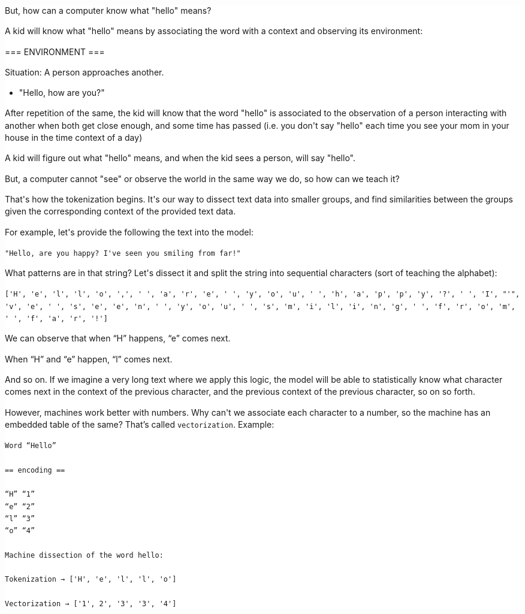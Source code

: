 But, how can a computer know what "hello" means?

A kid will know what "hello" means by associating the word with a context and observing its environment:

=== ENVIRONMENT ===

Situation: A person approaches another.

- "Hello, how are you?"

After repetition of the same, the kid will know that the word "hello" is associated to the observation of a person interacting with another when both get close enough, and some time has passed (i.e. you don't say "hello" each time you see your mom in your house in the time context of a day)

A kid will figure out what "hello" means, and when the kid sees a person, will say "hello".

But, a computer cannot "see" or observe the world in the same way we do, so how can we teach it?

That's how the tokenization begins. It's our way to dissect text data into smaller groups, and find similarities between the groups given the corresponding context of the provided text data.

For example, let's provide the following the text into the model:

```
"Hello, are you happy? I've seen you smiling from far!"
```

What patterns are in that string? Let's dissect it and split the string into sequential characters (sort of teaching the alphabet):

```
['H', 'e', 'l', 'l', 'o', ',', ' ', 'a', 'r', 'e', ' ', 'y', 'o', 'u', ' ', 'h', 'a', 'p', 'p', 'y', '?', ' ', 'I', "'", 'v', 'e', ' ', 's', 'e', 'e', 'n', ' ', 'y', 'o', 'u', ' ', 's', 'm', 'i', 'l', 'i', 'n', 'g', ' ', 'f', 'r', 'o', 'm', ' ', 'f', 'a', 'r', '!']
```

We can observe that when “H” happens, “e” comes next.

When “H” and “e” happen, “l” comes next.

And so on. If we imagine a very long text where we apply this logic, the model will be able to statistically know what character comes next in the context of the previous character, and the previous context of the previous character, so on so forth.

However, machines work better with numbers. Why can't we associate each character to a number, so the machine has an embedded table of the same? That’s called `vectorization`. Example:

```
Word “Hello”

== encoding ==

“H” “1”
“e” “2”
“l” “3”
“o” “4”

Machine dissection of the word hello:

Tokenization → ['H', 'e', 'l', 'l', 'o']

Vectorization → ['1', 2', '3', '3', '4']
```
